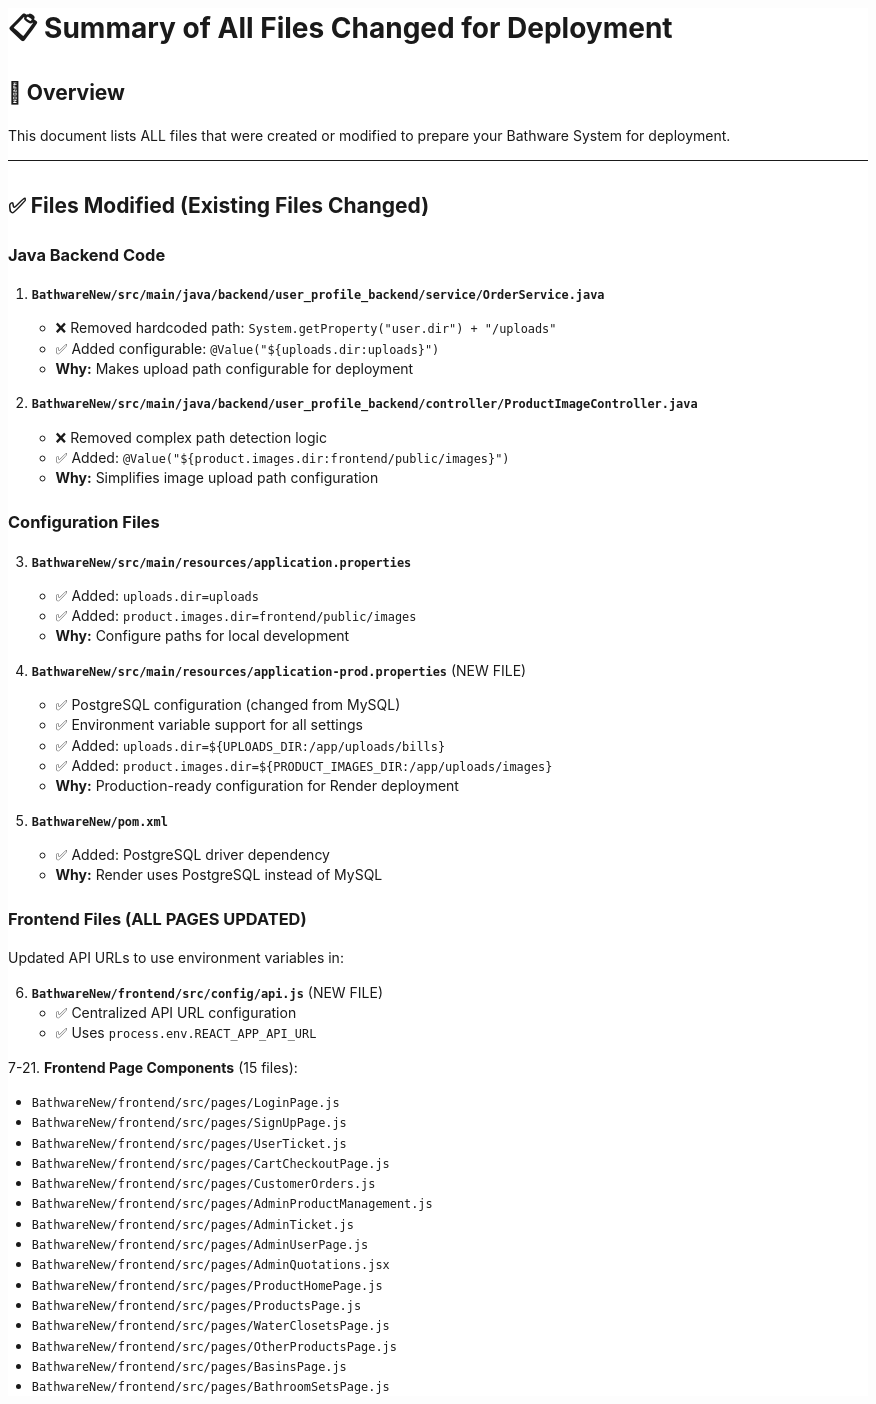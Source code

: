 # 📋 Summary of All Files Changed for Deployment

## 🎯 Overview
This document lists ALL files that were created or modified to prepare your Bathware System for deployment.

---

## ✅ Files Modified (Existing Files Changed)

### Java Backend Code
1. **`BathwareNew/src/main/java/backend/user_profile_backend/service/OrderService.java`**
   - ❌ Removed hardcoded path: `System.getProperty("user.dir") + "/uploads"`
   - ✅ Added configurable: `@Value("${uploads.dir:uploads}")`
   - **Why:** Makes upload path configurable for deployment

2. **`BathwareNew/src/main/java/backend/user_profile_backend/controller/ProductImageController.java`**
   - ❌ Removed complex path detection logic
   - ✅ Added: `@Value("${product.images.dir:frontend/public/images}")`
   - **Why:** Simplifies image upload path configuration

### Configuration Files
3. **`BathwareNew/src/main/resources/application.properties`**
   - ✅ Added: `uploads.dir=uploads`
   - ✅ Added: `product.images.dir=frontend/public/images`
   - **Why:** Configure paths for local development

4. **`BathwareNew/src/main/resources/application-prod.properties`** (NEW FILE)
   - ✅ PostgreSQL configuration (changed from MySQL)
   - ✅ Environment variable support for all settings
   - ✅ Added: `uploads.dir=${UPLOADS_DIR:/app/uploads/bills}`
   - ✅ Added: `product.images.dir=${PRODUCT_IMAGES_DIR:/app/uploads/images}`
   - **Why:** Production-ready configuration for Render deployment

5. **`BathwareNew/pom.xml`**
   - ✅ Added: PostgreSQL driver dependency
   - **Why:** Render uses PostgreSQL instead of MySQL

### Frontend Files (ALL PAGES UPDATED)
Updated API URLs to use environment variables in:

6. **`BathwareNew/frontend/src/config/api.js`** (NEW FILE)
   - ✅ Centralized API URL configuration
   - ✅ Uses `process.env.REACT_APP_API_URL`

7-21. **Frontend Page Components** (15 files):
   - `BathwareNew/frontend/src/pages/LoginPage.js`
   - `BathwareNew/frontend/src/pages/SignUpPage.js`
   - `BathwareNew/frontend/src/pages/UserTicket.js`
   - `BathwareNew/frontend/src/pages/CartCheckoutPage.js`
   - `BathwareNew/frontend/src/pages/CustomerOrders.js`
   - `BathwareNew/frontend/src/pages/AdminProductManagement.js`
   - `BathwareNew/frontend/src/pages/AdminTicket.js`
   - `BathwareNew/frontend/src/pages/AdminUserPage.js`
   - `BathwareNew/frontend/src/pages/AdminQuotations.jsx`
   - `BathwareNew/frontend/src/pages/ProductHomePage.js`
   - `BathwareNew/frontend/src/pages/ProductsPage.js`
   - `BathwareNew/frontend/src/pages/WaterClosetsPage.js`
   - `BathwareNew/frontend/src/pages/OtherProductsPage.js`
   - `BathwareNew/frontend/src/pages/BasinsPage.js`
   - `BathwareNew/frontend/src/pages/BathroomSetsPage.js`